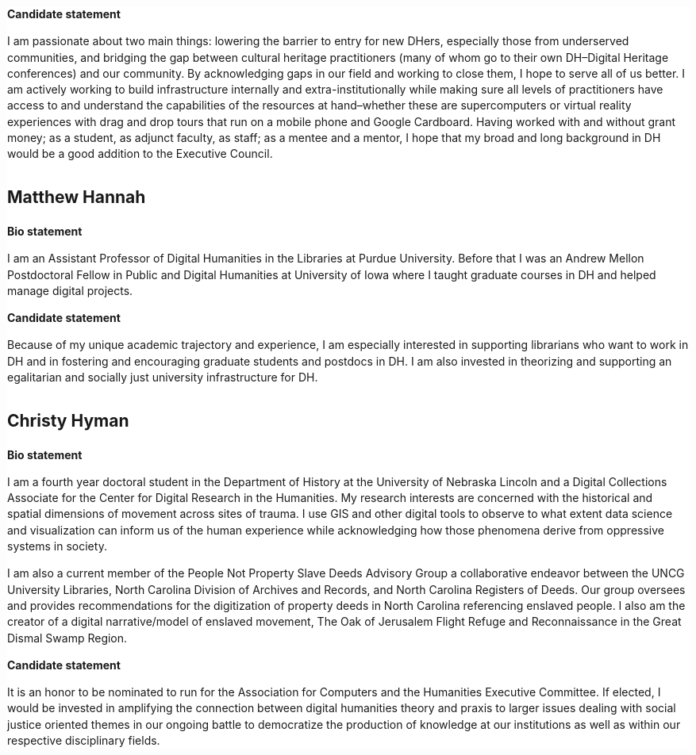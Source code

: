 **Candidate statement**

I am passionate about two main things: lowering the barrier to entry for new DHers, especially those from underserved communities, and bridging the gap between cultural heritage practitioners (many of whom go to their own DH–Digital Heritage conferences) and our community. By acknowledging gaps in our field and working to close them, I hope to serve all of us better. I am actively working to build infrastructure internally and extra-institutionally while making sure all levels of practitioners have access to and understand the capabilities of the resources at hand–whether these are supercomputers or virtual reality experiences with drag and drop tours that run on a mobile phone and Google Cardboard. Having worked with and without grant money; as a student, as adjunct faculty, as staff; as a mentee and a mentor, I hope that my broad and long background in DH would be a good addition to the Executive Council.

Matthew Hannah
--------------

**Bio statement**

I am an Assistant Professor of Digital Humanities in the Libraries at Purdue University. Before that I was an Andrew Mellon Postdoctoral Fellow in Public and Digital Humanities at University of Iowa where I taught graduate courses in DH and helped manage digital projects.

**Candidate statement**

Because of my unique academic trajectory and experience, I am especially interested in supporting librarians who want to work in DH and in fostering and encouraging graduate students and postdocs in DH. I am also invested in theorizing and supporting an egalitarian and socially just university infrastructure for DH.

Christy Hyman
-------------

**Bio statement**

I am a fourth year doctoral student in the Department of History at the University of Nebraska Lincoln and a Digital Collections Associate for the Center for Digital Research in the Humanities. My research interests are concerned with the historical and spatial dimensions of movement across sites of trauma. I use GIS and other digital tools to observe to what extent data science and visualization can inform us of the human experience while acknowledging how those phenomena derive from oppressive systems in society.

I am also a current member of the People Not Property Slave Deeds Advisory Group a collaborative endeavor between the UNCG University Libraries, North Carolina Division of Archives and Records, and North Carolina Registers of Deeds. Our group oversees and provides recommendations for the digitization of property deeds in North Carolina referencing enslaved people. I also am the creator of a digital narrative/model of enslaved movement, The Oak of Jerusalem Flight Refuge and Reconnaissance in the Great Dismal Swamp Region.

**Candidate statement**

It is an honor to be nominated to run for the Association for Computers and the Humanities Executive Committee. If elected, I would be invested in amplifying the connection between digital humanities theory and praxis to larger issues dealing with social justice oriented themes in our ongoing battle to democratize the production of knowledge at our institutions as well as within our respective disciplinary fields.

